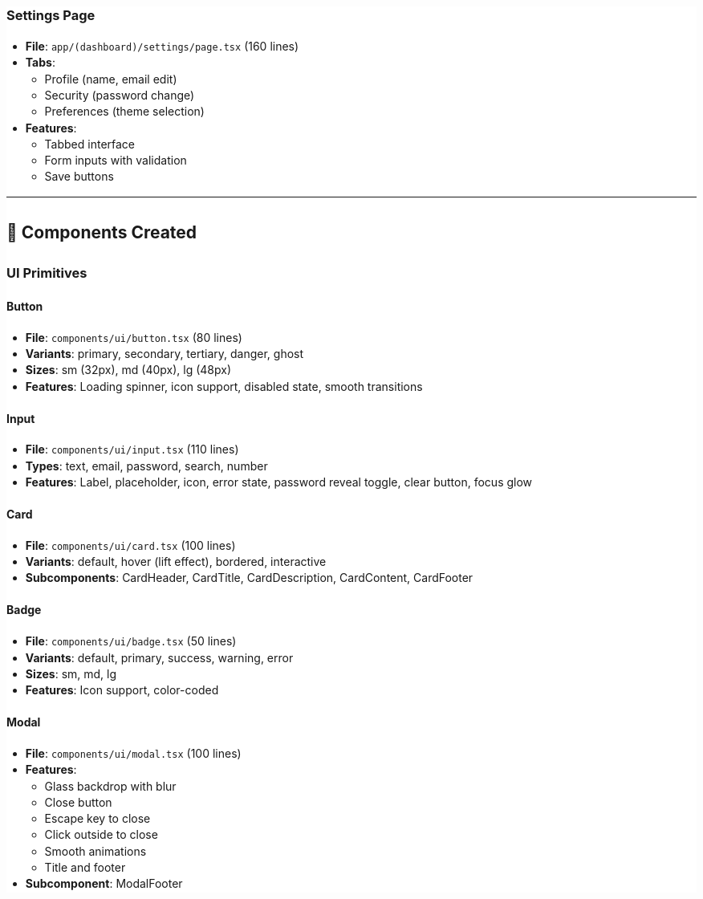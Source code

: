 ### Settings Page
- **File**: `app/(dashboard)/settings/page.tsx` (160 lines)
- **Tabs**:
  - Profile (name, email edit)
  - Security (password change)
  - Preferences (theme selection)
- **Features**:
  - Tabbed interface
  - Form inputs with validation
  - Save buttons

---

## 🧩 Components Created

### UI Primitives

#### Button
- **File**: `components/ui/button.tsx` (80 lines)
- **Variants**: primary, secondary, tertiary, danger, ghost
- **Sizes**: sm (32px), md (40px), lg (48px)
- **Features**: Loading spinner, icon support, disabled state, smooth transitions

#### Input
- **File**: `components/ui/input.tsx` (110 lines)
- **Types**: text, email, password, search, number
- **Features**: Label, placeholder, icon, error state, password reveal toggle, clear button, focus glow

#### Card
- **File**: `components/ui/card.tsx` (100 lines)
- **Variants**: default, hover (lift effect), bordered, interactive
- **Subcomponents**: CardHeader, CardTitle, CardDescription, CardContent, CardFooter

#### Badge
- **File**: `components/ui/badge.tsx` (50 lines)
- **Variants**: default, primary, success, warning, error
- **Sizes**: sm, md, lg
- **Features**: Icon support, color-coded

#### Modal
- **File**: `components/ui/modal.tsx` (100 lines)
- **Features**: 
  - Glass backdrop with blur
  - Close button
  - Escape key to close
  - Click outside to close
  - Smooth animations
  - Title and footer
- **Subcomponent**: ModalFooter
